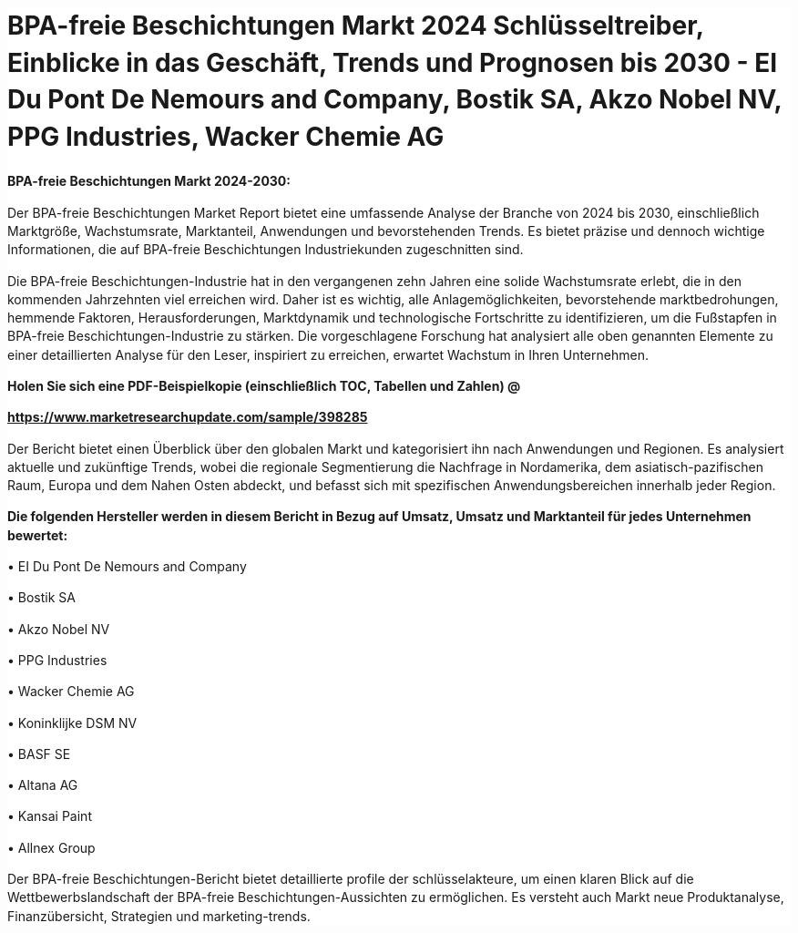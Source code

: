 # BPA-freie Beschichtungen Markt 2024 Schlüsseltreiber, Einblicke in das Geschäft, Trends und Prognosen bis 2030 - EI Du Pont De Nemours and Company, Bostik SA, Akzo Nobel NV, PPG Industries, Wacker Chemie AG

<strong>BPA-freie Beschichtungen Markt 2024-2030:</strong>

Der BPA-freie Beschichtungen Market Report bietet eine umfassende Analyse der Branche von 2024 bis 2030, einschließlich Marktgröße, Wachstumsrate, Marktanteil, Anwendungen und bevorstehenden Trends. Es bietet präzise und dennoch wichtige Informationen, die auf BPA-freie Beschichtungen Industriekunden zugeschnitten sind.

Die BPA-freie Beschichtungen-Industrie hat in den vergangenen zehn Jahren eine solide Wachstumsrate erlebt, die in den kommenden Jahrzehnten viel erreichen wird. Daher ist es wichtig, alle Anlagemöglichkeiten, bevorstehende marktbedrohungen, hemmende Faktoren, Herausforderungen, Marktdynamik und technologische Fortschritte zu identifizieren, um die Fußstapfen in BPA-freie Beschichtungen-Industrie zu stärken. Die vorgeschlagene Forschung hat analysiert alle oben genannten Elemente zu einer detaillierten Analyse für den Leser, inspiriert zu erreichen, erwartet Wachstum in Ihren Unternehmen.



<strong>Holen Sie sich eine PDF-Beispielkopie (einschließlich TOC, Tabellen und Zahlen) @
</strong>

<strong><a href=https://www.marketresearchupdate.com/sample/398285>

<strong>https://www.marketresearchupdate.com/sample/398285</u></font></a></strong></strong>

Der Bericht bietet einen Überblick über den globalen Markt und kategorisiert ihn nach Anwendungen und Regionen. Es analysiert aktuelle und zukünftige Trends, wobei die regionale Segmentierung die Nachfrage in Nordamerika, dem asiatisch-pazifischen Raum, Europa und dem Nahen Osten abdeckt, und befasst sich mit spezifischen Anwendungsbereichen innerhalb jeder Region.



<strong>Die folgenden Hersteller werden in diesem Bericht in Bezug auf Umsatz, Umsatz und Marktanteil für jedes Unternehmen bewertet:</strong>

• EI Du Pont De Nemours and Company

• Bostik SA

• Akzo Nobel NV

• PPG Industries

• Wacker Chemie AG

• Koninklijke DSM NV

• BASF SE

• Altana AG

• Kansai Paint

• Allnex Group

Der BPA-freie Beschichtungen-Bericht bietet detaillierte profile der schlüsselakteure, um einen klaren Blick auf die Wettbewerbslandschaft der BPA-freie Beschichtungen-Aussichten zu ermöglichen. Es versteht auch Markt neue Produktanalyse, Finanzübersicht, Strategien und marketing-trends.
